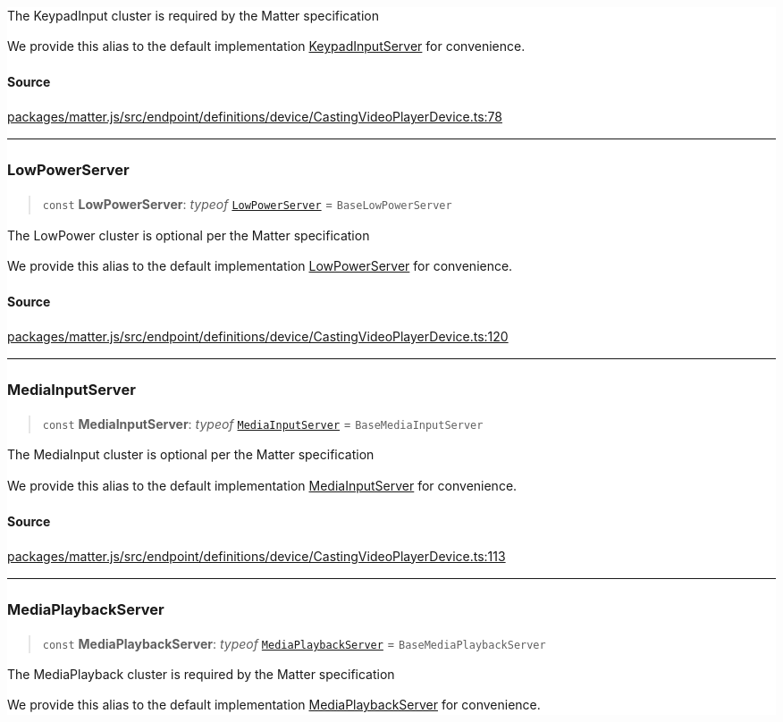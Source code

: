 The KeypadInput cluster is required by the Matter specification

We provide this alias to the default implementation [KeypadInputServer](README.md#keypadinputserver) for convenience.

#### Source

[packages/matter.js/src/endpoint/definitions/device/CastingVideoPlayerDevice.ts:78](https://github.com/project-chip/matter.js/blob/7a8cbb56b87d4ccf34bec5a9a95ab40a1711324f/packages/matter.js/src/endpoint/definitions/device/CastingVideoPlayerDevice.ts#L78)

***

### LowPowerServer

> `const` **LowPowerServer**: *typeof* [`LowPowerServer`](../../../../../../behavior/definitions/low-power/export/namespaces/LowPowerServer/README.md) = `BaseLowPowerServer`

The LowPower cluster is optional per the Matter specification

We provide this alias to the default implementation [LowPowerServer](README.md#lowpowerserver) for convenience.

#### Source

[packages/matter.js/src/endpoint/definitions/device/CastingVideoPlayerDevice.ts:120](https://github.com/project-chip/matter.js/blob/7a8cbb56b87d4ccf34bec5a9a95ab40a1711324f/packages/matter.js/src/endpoint/definitions/device/CastingVideoPlayerDevice.ts#L120)

***

### MediaInputServer

> `const` **MediaInputServer**: *typeof* [`MediaInputServer`](../../../../../../behavior/definitions/media-input/export/classes/MediaInputServer.md) = `BaseMediaInputServer`

The MediaInput cluster is optional per the Matter specification

We provide this alias to the default implementation [MediaInputServer](README.md#mediainputserver) for convenience.

#### Source

[packages/matter.js/src/endpoint/definitions/device/CastingVideoPlayerDevice.ts:113](https://github.com/project-chip/matter.js/blob/7a8cbb56b87d4ccf34bec5a9a95ab40a1711324f/packages/matter.js/src/endpoint/definitions/device/CastingVideoPlayerDevice.ts#L113)

***

### MediaPlaybackServer

> `const` **MediaPlaybackServer**: *typeof* [`MediaPlaybackServer`](../../../../../../behavior/definitions/media-playback/export/classes/MediaPlaybackServer.md) = `BaseMediaPlaybackServer`

The MediaPlayback cluster is required by the Matter specification

We provide this alias to the default implementation [MediaPlaybackServer](README.md#mediaplaybackserver) for convenience.
